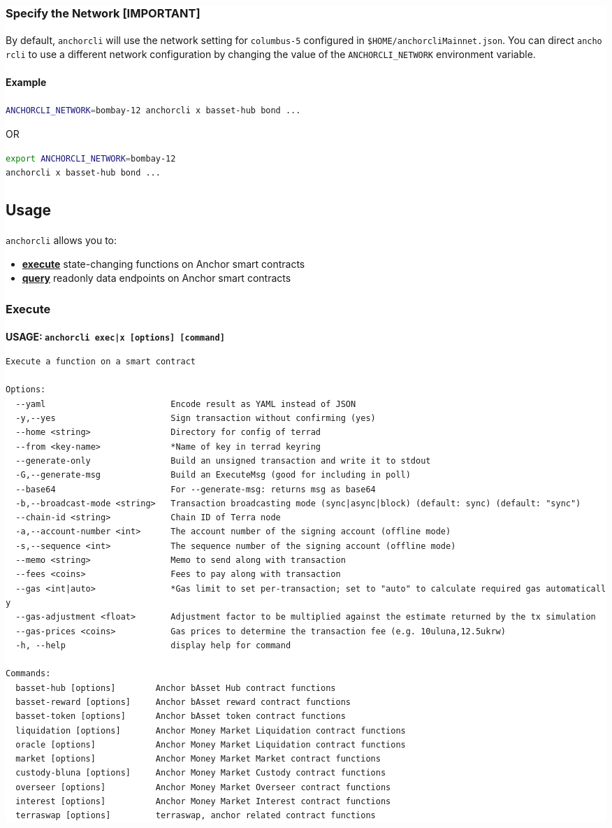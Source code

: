 ### Specify the Network [IMPORTANT]
By default, `anchorcli` will use the network setting for `columbus-5` configured in `$HOME/anchorcliMainnet.json`. You can direct `anchorcli` to use a different network configuration by changing the value of the `ANCHORCLI_NETWORK` environment variable.

#### Example

```sh
ANCHORCLI_NETWORK=bombay-12 anchorcli x basset-hub bond ...
```

OR

```sh
export ANCHORCLI_NETWORK=bombay-12
anchorcli x basset-hub bond ...
```

## Usage

`anchorcli` allows you to:

- [**execute**](#execute) state-changing functions on Anchor smart contracts
- [**query**](#query) readonly data endpoints on Anchor smart contracts

### Execute

**USAGE: `anchorcli exec|x [options] [command]`**

```
Execute a function on a smart contract

Options:
  --yaml                         Encode result as YAML instead of JSON
  -y,--yes                       Sign transaction without confirming (yes)
  --home <string>                Directory for config of terrad
  --from <key-name>              *Name of key in terrad keyring
  --generate-only                Build an unsigned transaction and write it to stdout
  -G,--generate-msg              Build an ExecuteMsg (good for including in poll)
  --base64                       For --generate-msg: returns msg as base64
  -b,--broadcast-mode <string>   Transaction broadcasting mode (sync|async|block) (default: sync) (default: "sync")
  --chain-id <string>            Chain ID of Terra node
  -a,--account-number <int>      The account number of the signing account (offline mode)
  -s,--sequence <int>            The sequence number of the signing account (offline mode)
  --memo <string>                Memo to send along with transaction
  --fees <coins>                 Fees to pay along with transaction
  --gas <int|auto>               *Gas limit to set per-transaction; set to "auto" to calculate required gas automatically
  --gas-adjustment <float>       Adjustment factor to be multiplied against the estimate returned by the tx simulation
  --gas-prices <coins>           Gas prices to determine the transaction fee (e.g. 10uluna,12.5ukrw)
  -h, --help                     display help for command

Commands:
  basset-hub [options]        Anchor bAsset Hub contract functions
  basset-reward [options]     Anchor bAsset reward contract functions
  basset-token [options]      Anchor bAsset token contract functions
  liquidation [options]       Anchor Money Market Liquidation contract functions
  oracle [options]            Anchor Money Market Liquidation contract functions
  market [options]            Anchor Money Market Market contract functions
  custody-bluna [options]     Anchor Money Market Custody contract functions
  overseer [options]          Anchor Money Market Overseer contract functions
  interest [options]          Anchor Money Market Interest contract functions
  terraswap [options]         terraswap, anchor related contract functions
```
